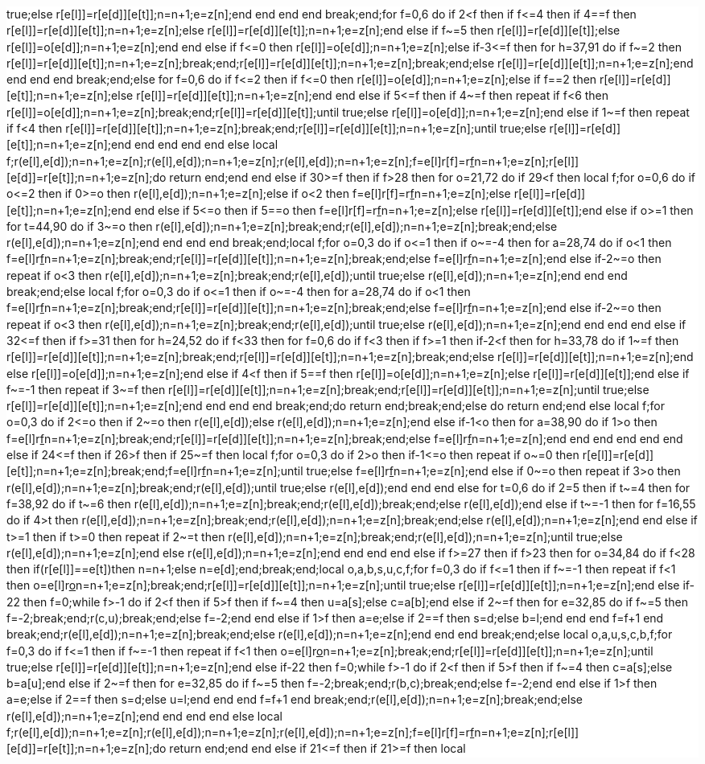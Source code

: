 true;else r[e[l]]=r[e[d]][e[t]];n=n+1;e=z[n];end end end end break;end;for f=0,6 do if 2<f then if f<=4 then if 4==f then r[e[l]]=r[e[d]][e[t]];n=n+1;e=z[n];else r[e[l]]=r[e[d]][e[t]];n=n+1;e=z[n];end else if f~=5 then r[e[l]]=r[e[d]][e[t]];else r[e[l]]=o[e[d]];n=n+1;e=z[n];end end else if f<=0 then r[e[l]]=o[e[d]];n=n+1;e=z[n];else if-3<=f then for h=37,91 do if f~=2 then r[e[l]]=r[e[d]][e[t]];n=n+1;e=z[n];break;end;r[e[l]]=r[e[d]][e[t]];n=n+1;e=z[n];break;end;else r[e[l]]=r[e[d]][e[t]];n=n+1;e=z[n];end end end end break;end;else for f=0,6 do if f<=2 then if f<=0 then r[e[l]]=o[e[d]];n=n+1;e=z[n];else if f==2 then r[e[l]]=r[e[d]][e[t]];n=n+1;e=z[n];else r[e[l]]=r[e[d]][e[t]];n=n+1;e=z[n];end end else if 5<=f then if 4~=f then repeat if f<6 then r[e[l]]=o[e[d]];n=n+1;e=z[n];break;end;r[e[l]]=r[e[d]][e[t]];until true;else r[e[l]]=o[e[d]];n=n+1;e=z[n];end else if 1~=f then repeat if f<4 then r[e[l]]=r[e[d]][e[t]];n=n+1;e=z[n];break;end;r[e[l]]=r[e[d]][e[t]];n=n+1;e=z[n];until true;else r[e[l]]=r[e[d]][e[t]];n=n+1;e=z[n];end end end end end else local f;r(e[l],e[d]);n=n+1;e=z[n];r(e[l],e[d]);n=n+1;e=z[n];r(e[l],e[d]);n=n+1;e=z[n];f=e[l]r[f]=r[f](h(r,f+1,e[d]))n=n+1;e=z[n];r[e[l]][e[d]]=r[e[t]];n=n+1;e=z[n];do return end;end end else if 30>=f then if f>28 then for o=21,72 do if 29<f then local f;for o=0,6 do if o<=2 then if 0>=o then r(e[l],e[d]);n=n+1;e=z[n];else if o<2 then f=e[l]r[f]=r[f](h(r,f+1,e[d]))n=n+1;e=z[n];else r[e[l]]=r[e[d]][e[t]];n=n+1;e=z[n];end end else if 5<=o then if 5==o then f=e[l]r[f]=r[f](h(r,f+1,e[d]))n=n+1;e=z[n];else r[e[l]]=r[e[d]][e[t]];end else if o>=1 then for t=44,90 do if 3~=o then r(e[l],e[d]);n=n+1;e=z[n];break;end;r(e[l],e[d]);n=n+1;e=z[n];break;end;else r(e[l],e[d]);n=n+1;e=z[n];end end end end break;end;local f;for o=0,3 do if o<=1 then if o~=-4 then for a=28,74 do if o<1 then f=e[l]r[f](h(r,f+1,e[d]))n=n+1;e=z[n];break;end;r[e[l]]=r[e[d]][e[t]];n=n+1;e=z[n];break;end;else f=e[l]r[f](h(r,f+1,e[d]))n=n+1;e=z[n];end else if-2~=o then repeat if o<3 then r(e[l],e[d]);n=n+1;e=z[n];break;end;r(e[l],e[d]);until true;else r(e[l],e[d]);n=n+1;e=z[n];end end end break;end;else local f;for o=0,3 do if o<=1 then if o~=-4 then for a=28,74 do if o<1 then f=e[l]r[f](h(r,f+1,e[d]))n=n+1;e=z[n];break;end;r[e[l]]=r[e[d]][e[t]];n=n+1;e=z[n];break;end;else f=e[l]r[f](h(r,f+1,e[d]))n=n+1;e=z[n];end else if-2~=o then repeat if o<3 then r(e[l],e[d]);n=n+1;e=z[n];break;end;r(e[l],e[d]);until true;else r(e[l],e[d]);n=n+1;e=z[n];end end end end else if 32<=f then if f>=31 then for h=24,52 do if f<33 then for f=0,6 do if f<3 then if f>=1 then if-2<f then for h=33,78 do if 1~=f then r[e[l]]=r[e[d]][e[t]];n=n+1;e=z[n];break;end;r[e[l]]=r[e[d]][e[t]];n=n+1;e=z[n];break;end;else r[e[l]]=r[e[d]][e[t]];n=n+1;e=z[n];end else r[e[l]]=o[e[d]];n=n+1;e=z[n];end else if 4<f then if 5==f then r[e[l]]=o[e[d]];n=n+1;e=z[n];else r[e[l]]=r[e[d]][e[t]];end else if f~=-1 then repeat if 3~=f then r[e[l]]=r[e[d]][e[t]];n=n+1;e=z[n];break;end;r[e[l]]=r[e[d]][e[t]];n=n+1;e=z[n];until true;else r[e[l]]=r[e[d]][e[t]];n=n+1;e=z[n];end end end end break;end;do return end;break;end;else do return end;end else local f;for o=0,3 do if 2<=o then if 2~=o then r(e[l],e[d]);else r(e[l],e[d]);n=n+1;e=z[n];end else if-1<o then for a=38,90 do if 1>o then f=e[l]r[f](h(r,f+1,e[d]))n=n+1;e=z[n];break;end;r[e[l]]=r[e[d]][e[t]];n=n+1;e=z[n];break;end;else f=e[l]r[f](h(r,f+1,e[d]))n=n+1;e=z[n];end end end end end end else if 24<=f then if 26>f then if 25~=f then local f;for o=0,3 do if 2>o then if-1<=o then repeat if o~=0 then r[e[l]]=r[e[d]][e[t]];n=n+1;e=z[n];break;end;f=e[l]r[f](h(r,f+1,e[d]))n=n+1;e=z[n];until true;else f=e[l]r[f](h(r,f+1,e[d]))n=n+1;e=z[n];end else if 0~=o then repeat if 3>o then r(e[l],e[d]);n=n+1;e=z[n];break;end;r(e[l],e[d]);until true;else r(e[l],e[d]);end end end else for t=0,6 do if 2<t then if t>=5 then if t~=4 then for f=38,92 do if t~=6 then r(e[l],e[d]);n=n+1;e=z[n];break;end;r(e[l],e[d]);break;end;else r(e[l],e[d]);end else if t~=-1 then for f=16,55 do if 4>t then r(e[l],e[d]);n=n+1;e=z[n];break;end;r(e[l],e[d]);n=n+1;e=z[n];break;end;else r(e[l],e[d]);n=n+1;e=z[n];end end else if t>=1 then if t>=0 then repeat if 2~=t then r(e[l],e[d]);n=n+1;e=z[n];break;end;r(e[l],e[d]);n=n+1;e=z[n];until true;else r(e[l],e[d]);n=n+1;e=z[n];end else r(e[l],e[d]);n=n+1;e=z[n];end end end end else if f>=27 then if f>23 then for o=34,84 do if f<28 then if(r[e[l]]==e[t])then n=n+1;else n=e[d];end;break;end;local o,a,b,s,u,c,f;for f=0,3 do if f<=1 then if f~=-1 then repeat if f<1 then o=e[l]r[o](h(r,o+1,e[d]))n=n+1;e=z[n];break;end;r[e[l]]=r[e[d]][e[t]];n=n+1;e=z[n];until true;else r[e[l]]=r[e[d]][e[t]];n=n+1;e=z[n];end else if-2<f then for t=18,68 do if f>2 then f=0;while f>-1 do if 2<f then if 5>f then if f~=4 then u=a[s];else c=a[b];end else if 2~=f then for e=32,85 do if f~=5 then f=-2;break;end;r(c,u);break;end;else f=-2;end end else if 1>f then a=e;else if 2==f then s=d;else b=l;end end end f=f+1 end break;end;r(e[l],e[d]);n=n+1;e=z[n];break;end;else r(e[l],e[d]);n=n+1;e=z[n];end end end break;end;else local o,a,u,s,c,b,f;for f=0,3 do if f<=1 then if f~=-1 then repeat if f<1 then o=e[l]r[o](h(r,o+1,e[d]))n=n+1;e=z[n];break;end;r[e[l]]=r[e[d]][e[t]];n=n+1;e=z[n];until true;else r[e[l]]=r[e[d]][e[t]];n=n+1;e=z[n];end else if-2<f then for t=18,68 do if f>2 then f=0;while f>-1 do if 2<f then if 5>f then if f~=4 then c=a[s];else b=a[u];end else if 2~=f then for e=32,85 do if f~=5 then f=-2;break;end;r(b,c);break;end;else f=-2;end end else if 1>f then a=e;else if 2==f then s=d;else u=l;end end end f=f+1 end break;end;r(e[l],e[d]);n=n+1;e=z[n];break;end;else r(e[l],e[d]);n=n+1;e=z[n];end end end end else local f;r(e[l],e[d]);n=n+1;e=z[n];r(e[l],e[d]);n=n+1;e=z[n];r(e[l],e[d]);n=n+1;e=z[n];f=e[l]r[f]=r[f](h(r,f+1,e[d]))n=n+1;e=z[n];r[e[l]][e[d]]=r[e[t]];n=n+1;e=z[n];do return end;end end else if 21<=f then if 21>=f then local
